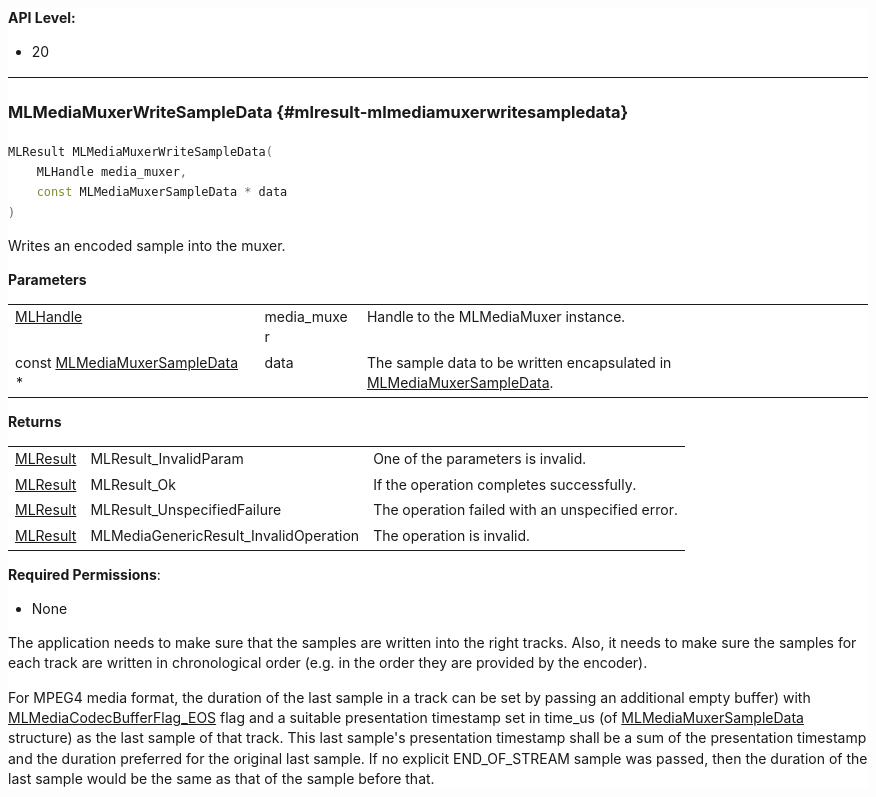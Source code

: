 **API Level:**
  * 20




-----------

### MLMediaMuxerWriteSampleData {#mlresult-mlmediamuxerwritesampledata}

```cpp
MLResult MLMediaMuxerWriteSampleData(
    MLHandle media_muxer,
    const MLMediaMuxerSampleData * data
)
```

Writes an encoded sample into the muxer. 

**Parameters**

|  |   |   |
|--|--|--|
| [MLHandle](/versioned_docs/version-22-May-2023/api-ref/api/Modules/group___platform/group___platform.md#uint64-t-mlhandle) |media_muxer|Handle to the MLMediaMuxer instance. |
| const [MLMediaMuxerSampleData](/versioned_docs/version-22-May-2023/api-ref/api/Modules/group___media_player/struct_m_l_media_muxer_sample_data.md) * |data|The sample data to be written encapsulated in [MLMediaMuxerSampleData](/versioned_docs/version-22-May-2023/api-ref/api/Modules/group___media_player/struct_m_l_media_muxer_sample_data.md).|

**Returns**

|  |   |   |
|--|--|--|
| [MLResult](/versioned_docs/version-22-May-2023/api-ref/api/Modules/group___platform/group___platform.md#int32-t-mlresult) |MLResult_InvalidParam|One of the parameters is invalid. |
| [MLResult](/versioned_docs/version-22-May-2023/api-ref/api/Modules/group___platform/group___platform.md#int32-t-mlresult) |MLResult_Ok|If the operation completes successfully. |
| [MLResult](/versioned_docs/version-22-May-2023/api-ref/api/Modules/group___platform/group___platform.md#int32-t-mlresult) |MLResult_UnspecifiedFailure|The operation failed with an unspecified error. |
| [MLResult](/versioned_docs/version-22-May-2023/api-ref/api/Modules/group___platform/group___platform.md#int32-t-mlresult) |MLMediaGenericResult_InvalidOperation|The operation is invalid.|
**Required Permissions**:

  * None 


The application needs to make sure that the samples are written into the right tracks. Also, it needs to make sure the samples for each track are written in chronological order (e.g. in the order they are provided by the encoder).

For MPEG4 media format, the duration of the last sample in a track can be set by passing an additional empty buffer) with [MLMediaCodecBufferFlag_EOS](/versioned_docs/version-22-May-2023/api-ref/api/Modules/group___media_player/group___media_player.md#enums-mlmediacodecbufferflag-eos) flag and a suitable presentation timestamp set in time_us (of [MLMediaMuxerSampleData](/versioned_docs/version-22-May-2023/api-ref/api/Modules/group___media_player/struct_m_l_media_muxer_sample_data.md) structure) as the last sample of that track. This last sample's presentation timestamp shall be a sum of the presentation timestamp and the duration preferred for the original last sample. If no explicit END_OF_STREAM sample was passed, then the duration of the last sample would be the same as that of the sample before that.
